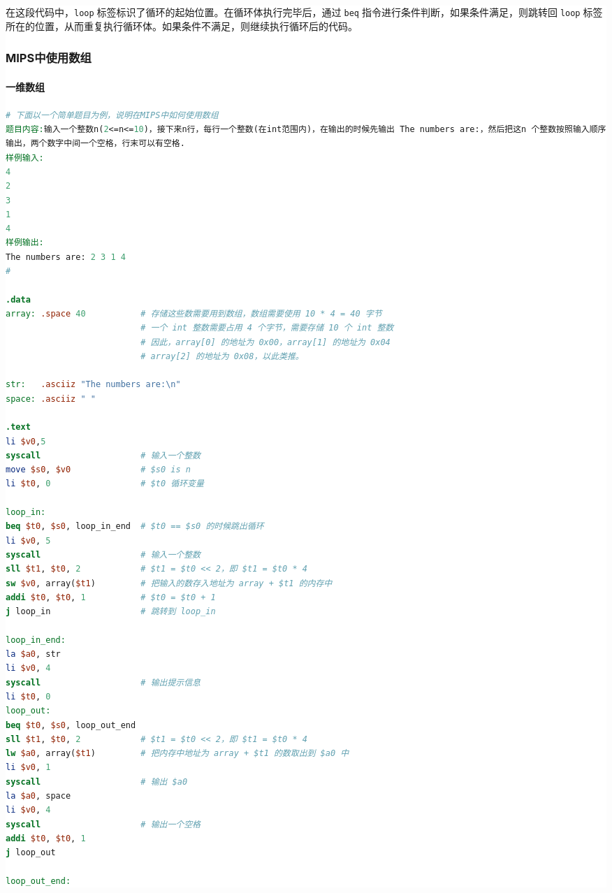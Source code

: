   在这段代码中，`loop` 标签标识了循环的起始位置。在循环体执行完毕后，通过 `beq` 指令进行条件判断，如果条件满足，则跳转回 `loop` 标签所在的位置，从而重复执行循环体。如果条件不满足，则继续执行循环后的代码。



### MIPS中使用数组

#### 一维数组

```MIPS
# 下面以一个简单题目为例，说明在MIPS中如何使用数组
题目内容:输入一个整数n(2<=n<=10)，接下来n行，每行一个整数(在int范围内)，在输出的时候先输出 The numbers are:，然后把这n 个整数按照输入顺序输出，两个数字中间一个空格，行末可以有空格.
样例输入:
4
2
3
1
4
样例输出:
The numbers are: 2 3 1 4
#

.data
array: .space 40           # 存储这些数需要用到数组，数组需要使用 10 * 4 = 40 字节
                           # 一个 int 整数需要占用 4 个字节，需要存储 10 个 int 整数
                           # 因此，array[0] 的地址为 0x00，array[1] 的地址为 0x04
                           # array[2] 的地址为 0x08，以此类推。

str:   .asciiz "The numbers are:\n"
space: .asciiz " "

.text
li $v0,5
syscall                    # 输入一个整数
move $s0, $v0              # $s0 is n
li $t0, 0                  # $t0 循环变量

loop_in:
beq $t0, $s0, loop_in_end  # $t0 == $s0 的时候跳出循环
li $v0, 5
syscall                    # 输入一个整数
sll $t1, $t0, 2            # $t1 = $t0 << 2，即 $t1 = $t0 * 4
sw $v0, array($t1)         # 把输入的数存入地址为 array + $t1 的内存中
addi $t0, $t0, 1           # $t0 = $t0 + 1
j loop_in                  # 跳转到 loop_in

loop_in_end:
la $a0, str
li $v0, 4
syscall                    # 输出提示信息
li $t0, 0
loop_out:
beq $t0, $s0, loop_out_end
sll $t1, $t0, 2            # $t1 = $t0 << 2，即 $t1 = $t0 * 4
lw $a0, array($t1)         # 把内存中地址为 array + $t1 的数取出到 $a0 中
li $v0, 1
syscall                    # 输出 $a0
la $a0, space
li $v0, 4
syscall                    # 输出一个空格
addi $t0, $t0, 1
j loop_out

loop_out_end:
```